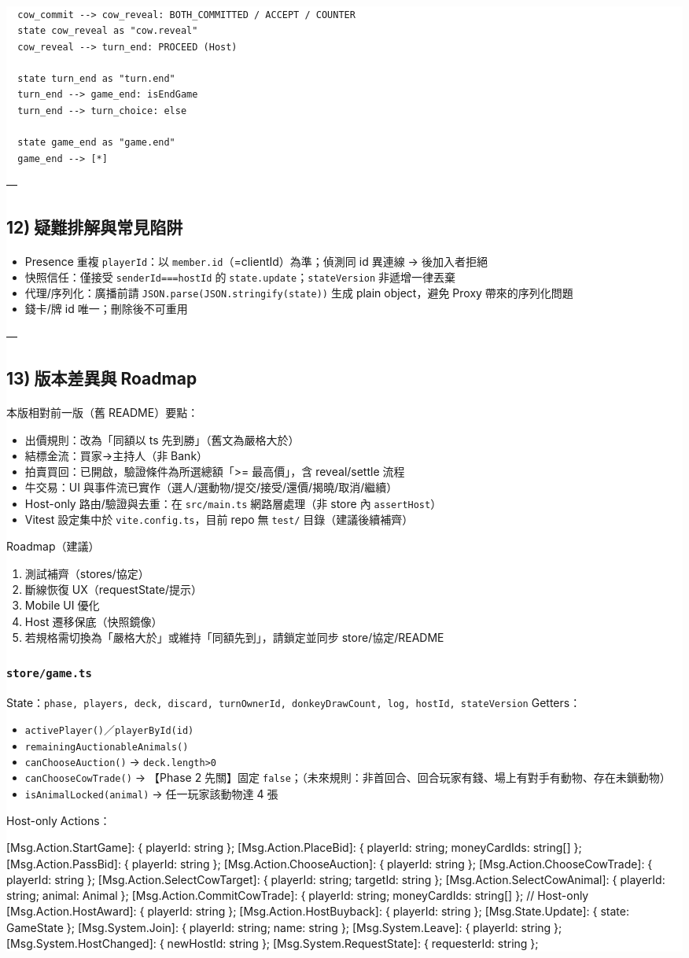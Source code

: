 ```mermaid
  cow_commit --> cow_reveal: BOTH_COMMITTED / ACCEPT / COUNTER
  state cow_reveal as "cow.reveal"
  cow_reveal --> turn_end: PROCEED (Host)

  state turn_end as "turn.end"
  turn_end --> game_end: isEndGame
  turn_end --> turn_choice: else

  state game_end as "game.end"
  game_end --> [*]
```

—

## 12) 疑難排解與常見陷阱

- Presence 重複 `playerId`：以 `member.id`（=clientId）為準；偵測同 id 異連線 → 後加入者拒絕
- 快照信任：僅接受 `senderId===hostId` 的 `state.update`；`stateVersion` 非遞增一律丟棄
- 代理/序列化：廣播前請 `JSON.parse(JSON.stringify(state))` 生成 plain object，避免 Proxy 帶來的序列化問題
- 錢卡/牌 id 唯一；刪除後不可重用

—

## 13) 版本差異與 Roadmap

本版相對前一版（舊 README）要點：
- 出價規則：改為「同額以 ts 先到勝」（舊文為嚴格大於）
- 結標金流：買家→主持人（非 Bank）
- 拍賣買回：已開啟，驗證條件為所選總額「>= 最高價」，含 reveal/settle 流程
- 牛交易：UI 與事件流已實作（選人/選動物/提交/接受/還價/揭曉/取消/繼續）
- Host-only 路由/驗證與去重：在 `src/main.ts` 網路層處理（非 store 內 `assertHost`）
- Vitest 設定集中於 `vite.config.ts`，目前 repo 無 `test/` 目錄（建議後續補齊）

Roadmap（建議）
1) 測試補齊（stores/協定）
2) 斷線恢復 UX（requestState/提示）
3) Mobile UI 優化
4) Host 遷移保底（快照鏡像）
5) 若規格需切換為「嚴格大於」或維持「同額先到」，請鎖定並同步 store/協定/README

### `store/game.ts`

State：`phase, players, deck, discard, turnOwnerId, donkeyDrawCount, log, hostId, stateVersion`
Getters：

* `activePlayer()`／`playerById(id)`
* `remainingAuctionableAnimals()`
* `canChooseAuction()` → `deck.length>0`
* `canChooseCowTrade()` → 【Phase 2 先關】固定 `false`；（未來規則：非首回合、回合玩家有錢、場上有對手有動物、存在未鎖動物）
* `isAnimalLocked(animal)` → 任一玩家該動物達 4 張

Host-only Actions：


  [Msg.Action.StartGame]: { playerId: string };
  [Msg.Action.PlaceBid]: { playerId: string; moneyCardIds: string[] };
  [Msg.Action.PassBid]: { playerId: string };
  [Msg.Action.ChooseAuction]: { playerId: string };
  [Msg.Action.ChooseCowTrade]: { playerId: string };
  [Msg.Action.SelectCowTarget]: { playerId: string; targetId: string };
  [Msg.Action.SelectCowAnimal]: { playerId: string; animal: Animal };
  [Msg.Action.CommitCowTrade]: { playerId: string; moneyCardIds: string[] }; // Host-only
  [Msg.Action.HostAward]: { playerId: string };
  [Msg.Action.HostBuyback]: { playerId: string };
  [Msg.State.Update]: { state: GameState };
  [Msg.System.Join]: { playerId: string; name: string };
  [Msg.System.Leave]: { playerId: string };
  [Msg.System.HostChanged]: { newHostId: string };
  [Msg.System.RequestState]: { requesterId: string };